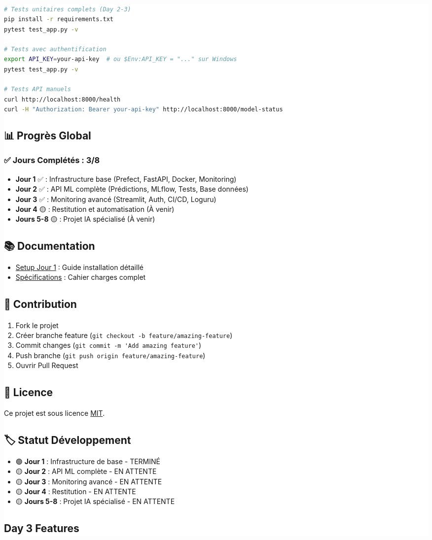 ```bash
# Tests unitaires complets (Day 2-3)
pip install -r requirements.txt
pytest test_app.py -v

# Tests avec authentification
export API_KEY=your-api-key  # ou $Env:API_KEY = "..." sur Windows
pytest test_app.py -v

# Tests API manuels
curl http://localhost:8000/health
curl -H "Authorization: Bearer your-api-key" http://localhost:8000/model-status
```

## 📊 Progrès Global

### ✅ Jours Complétés : 3/8

- **Jour 1** ✅ : Infrastructure base (Prefect, FastAPI, Docker, Monitoring)  
- **Jour 2** ✅ : API ML complète (Prédictions, MLflow, Tests, Base données)
- **Jour 3** ✅ : Monitoring avancé (Streamlit, Auth, CI/CD, Loguru)
- **Jour 4** 🟡 : Restitution et automatisation (À venir)
- **Jours 5-8** 🟡 : Projet IA spécialisé (À venir)

## 📚 Documentation

- [Setup Jour 1](setup_day1.md) : Guide installation détaillé
- [Spécifications](docs/Enonce.md) : Cahier charges complet

## 🤝 Contribution

1. Fork le projet
2. Créer branche feature (`git checkout -b feature/amazing-feature`)
3. Commit changes (`git commit -m 'Add amazing feature'`)
4. Push branche (`git push origin feature/amazing-feature`)
5. Ouvrir Pull Request

## 📝 Licence

Ce projet est sous licence [MIT](LICENSE).

## 🏷️ Statut Développement

- 🟢 **Jour 1** : Infrastructure de base - TERMINÉ
- 🟡 **Jour 2** : API ML complète - EN ATTENTE
- 🟡 **Jour 3** : Monitoring avancé - EN ATTENTE
- 🟡 **Jour 4** : Restitution - EN ATTENTE
- 🟡 **Jours 5-8** : Projet IA spécialisé - EN ATTENTE

## Day 3 Features
